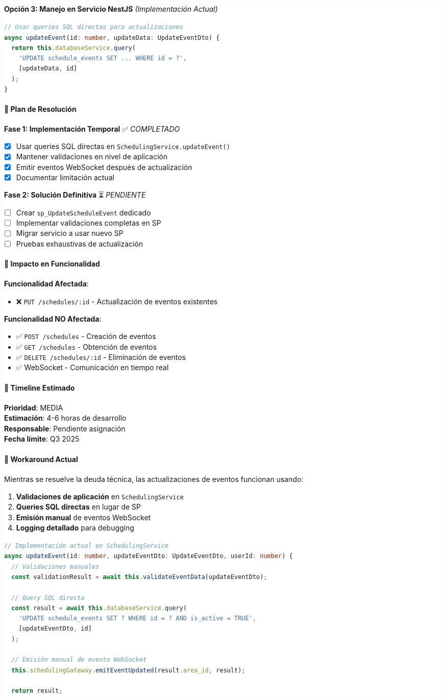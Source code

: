 **Opción 3: Manejo en Servicio NestJS** *(Implementación Actual)*
```typescript
// Usar queries SQL directas para actualizaciones
async updateEvent(id: number, updateData: UpdateEventDto) {
  return this.databaseService.query(
    'UPDATE schedule_events SET ... WHERE id = ?',
    [updateData, id]
  );
}
```

#### 🎯 Plan de Resolución

**Fase 1: Implementación Temporal** ✅ *COMPLETADO*
- [x] Usar queries SQL directas en `SchedulingService.updateEvent()`
- [x] Mantener validaciones en nivel de aplicación
- [x] Emitir eventos WebSocket después de actualización
- [x] Documentar limitación actual

**Fase 2: Solución Definitiva** ⏳ *PENDIENTE*
- [ ] Crear `sp_UpdateScheduleEvent` dedicado
- [ ] Implementar validaciones completas en SP
- [ ] Migrar servicio a usar nuevo SP
- [ ] Pruebas exhaustivas de actualización

#### 🚨 Impacto en Funcionalidad

**Funcionalidad Afectada**:
- ❌ `PUT /schedules/:id` - Actualización de eventos existentes

**Funcionalidad NO Afectada**:
- ✅ `POST /schedules` - Creación de eventos
- ✅ `GET /schedules` - Obtención de eventos
- ✅ `DELETE /schedules/:id` - Eliminación de eventos
- ✅ WebSocket - Comunicación en tiempo real

#### 📅 Timeline Estimado

**Prioridad**: MEDIA  
**Estimación**: 4-6 horas de desarrollo  
**Responsable**: Pendiente asignación  
**Fecha límite**: Q3 2025  

#### 🔧 Workaround Actual

Mientras se resuelve la deuda técnica, las actualizaciones de eventos funcionan usando:

1. **Validaciones de aplicación** en `SchedulingService`
2. **Queries SQL directas** en lugar de SP
3. **Emisión manual** de eventos WebSocket
4. **Logging detallado** para debugging

```typescript
// Implementación actual en SchedulingService
async updateEvent(id: number, updateEventDto: UpdateEventDto, userId: number) {
  // Validaciones manuales
  const validationResult = await this.validateEventData(updateEventDto);
  
  // Query SQL directa
  const result = await this.databaseService.query(
    'UPDATE schedule_events SET ? WHERE id = ? AND is_active = TRUE',
    [updateEventDto, id]
  );
  
  // Emisión manual de evento WebSocket
  this.schedulingGateway.emitEventUpdated(result.area_id, result);
  
  return result;
```